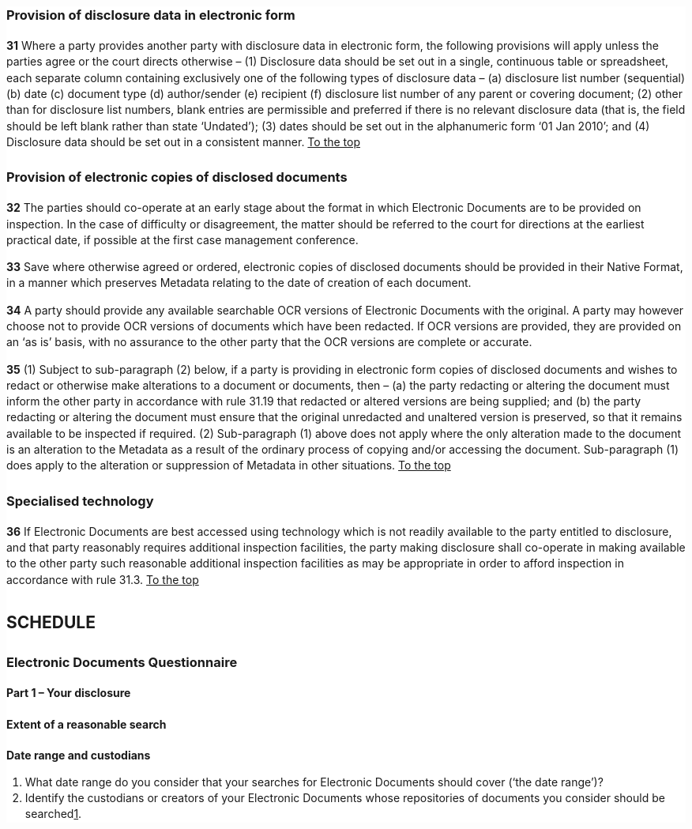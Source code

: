 ### Provision of disclosure data in electronic form

**31** Where a party provides another party with disclosure data in electronic form, the following provisions will apply unless the parties agree or the court directs otherwise –
(1) Disclosure data should be set out in a single, continuous table or spreadsheet, each separate column containing exclusively one of the following types of disclosure data –
(a) disclosure list number (sequential)
(b) date
(c) document type
(d) author/sender
(e) recipient
(f) disclosure list number of any parent or covering document;
(2) other than for disclosure list numbers, blank entries are permissible and preferred if there is no relevant disclosure data (that is, the field should be left blank rather than state ‘Undated’);
(3) dates should be set out in the alphanumeric form ‘01 Jan 2010’; and
(4) Disclosure data should be set out in a consistent manner.
[To the top](https://www.justice.gov.uk/courts/procedure-rules/civil/rules/part31/pd_part31b#top)
### Provision of electronic copies of disclosed documents

**32** The parties should co-operate at an early stage about the format in which Electronic Documents are to be provided on inspection. In the case of difficulty or disagreement, the matter should be referred to the court for directions at the earliest practical date, if possible at the first case management conference.

**33** Save where otherwise agreed or ordered, electronic copies of disclosed documents should be provided in their Native Format, in a manner which preserves Metadata relating to the date of creation of each document.

**34** A party should provide any available searchable OCR versions of Electronic Documents with the original. A party may however choose not to provide OCR versions of documents which have been redacted. If OCR versions are provided, they are provided on an ‘as is’ basis, with no assurance to the other party that the OCR versions are complete or accurate.

**35**
(1) Subject to sub-paragraph (2) below, if a party is providing in electronic form copies of disclosed documents and wishes to redact or otherwise make alterations to a document or documents, then –
(a) the party redacting or altering the document must inform the other party in accordance with rule 31.19 that redacted or altered versions are being supplied; and
(b) the party redacting or altering the document must ensure that the original unredacted and unaltered version is preserved, so that it remains available to be inspected if required.
(2) Sub-paragraph (1) above does not apply where the only alteration made to the document is an alteration to the Metadata as a result of the ordinary process of copying and/or accessing the document. Sub-paragraph (1) does apply to the alteration or suppression of Metadata in other situations.
[To the top](https://www.justice.gov.uk/courts/procedure-rules/civil/rules/part31/pd_part31b#top)
### Specialised technology

**36** If Electronic Documents are best accessed using technology which is not readily available to the party entitled to disclosure, and that party reasonably requires additional inspection facilities, the party making disclosure shall co-operate in making available to the other party such reasonable additional inspection facilities as may be appropriate in order to afford inspection in accordance with rule 31.3.
[To the top](https://www.justice.gov.uk/courts/procedure-rules/civil/rules/part31/pd_part31b#top)
## SCHEDULE
### Electronic Documents Questionnaire
**Part 1 – Your disclosure**
#### Extent of a reasonable search
**Date range and custodians**
1. What date range do you consider that your searches for Electronic Documents should cover (‘the date range’)?
2. Identify the custodians or creators of your Electronic Documents whose repositories of documents you consider should be searched[1](https://www.justice.gov.uk/courts/procedure-rules/civil/rules/part31/pd_part31b#fn1).